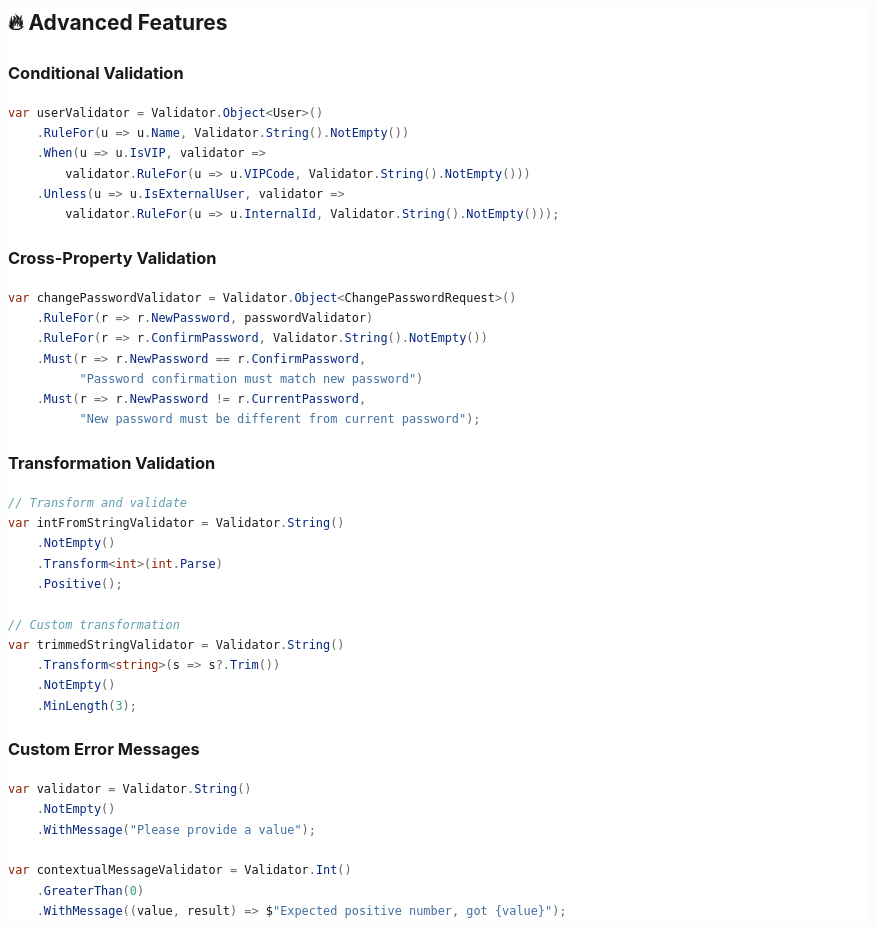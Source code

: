 ## 🔥 Advanced Features

### Conditional Validation

```csharp
var userValidator = Validator.Object<User>()
    .RuleFor(u => u.Name, Validator.String().NotEmpty())
    .When(u => u.IsVIP, validator =>
        validator.RuleFor(u => u.VIPCode, Validator.String().NotEmpty()))
    .Unless(u => u.IsExternalUser, validator =>
        validator.RuleFor(u => u.InternalId, Validator.String().NotEmpty()));
```

### Cross-Property Validation

```csharp
var changePasswordValidator = Validator.Object<ChangePasswordRequest>()
    .RuleFor(r => r.NewPassword, passwordValidator)
    .RuleFor(r => r.ConfirmPassword, Validator.String().NotEmpty())
    .Must(r => r.NewPassword == r.ConfirmPassword, 
          "Password confirmation must match new password")
    .Must(r => r.NewPassword != r.CurrentPassword, 
          "New password must be different from current password");
```

### Transformation Validation

```csharp
// Transform and validate
var intFromStringValidator = Validator.String()
    .NotEmpty()
    .Transform<int>(int.Parse)
    .Positive();

// Custom transformation
var trimmedStringValidator = Validator.String()
    .Transform<string>(s => s?.Trim())
    .NotEmpty()
    .MinLength(3);
```

### Custom Error Messages

```csharp
var validator = Validator.String()
    .NotEmpty()
    .WithMessage("Please provide a value");

var contextualMessageValidator = Validator.Int()
    .GreaterThan(0)
    .WithMessage((value, result) => $"Expected positive number, got {value}");
```
